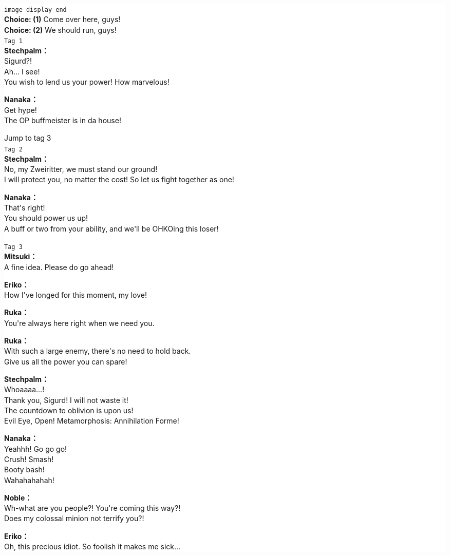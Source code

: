 `image display end`  
**Choice: (1)**  Come over here, guys!  
**Choice: (2)**  We should run, guys!  
`Tag 1`  
**Stechpalm：**  
Sigurd?!  
 Ah... I see!  
You wish to lend us your power! How marvelous!  
  
**Nanaka：**  
Get hype!  
 The OP buffmeister is in da house!  
  
Jump to tag 3  
`Tag 2`  
**Stechpalm：**  
No, my Zweiritter, we must stand our ground!  
I will protect you, no matter the cost! So let us fight together as one!  
  
**Nanaka：**  
That's right!  
 You should power us up!  
A buff or two from your ability, and we'll be OHKOing this loser!  
  
`Tag 3`  
**Mitsuki：**  
A fine idea. Please do go ahead!  
  
**Eriko：**  
How I've longed for this moment, my love!  
  
**Ruka：**  
You're always here right when we need you.  
  
**Ruka：**  
With such a large enemy, there's no need to hold back.  
Give us all the power you can spare!  
  
**Stechpalm：**  
Whoaaaa...!  
 Thank you, Sigurd! I will not waste it!  
The countdown to oblivion is upon us!  
Evil Eye, Open! Metamorphosis: Annihilation Forme!  
  
**Nanaka：**  
Yeahhh! Go go go!  
Crush! Smash!  
 Booty bash!  
 Wahahahahah!  
  
**Noble：**  
Wh-what are you people?! You're coming this way?!  
Does my colossal minion not terrify you?!  
  
**Eriko：**  
Oh, this precious idiot. So foolish it makes me sick...  
  